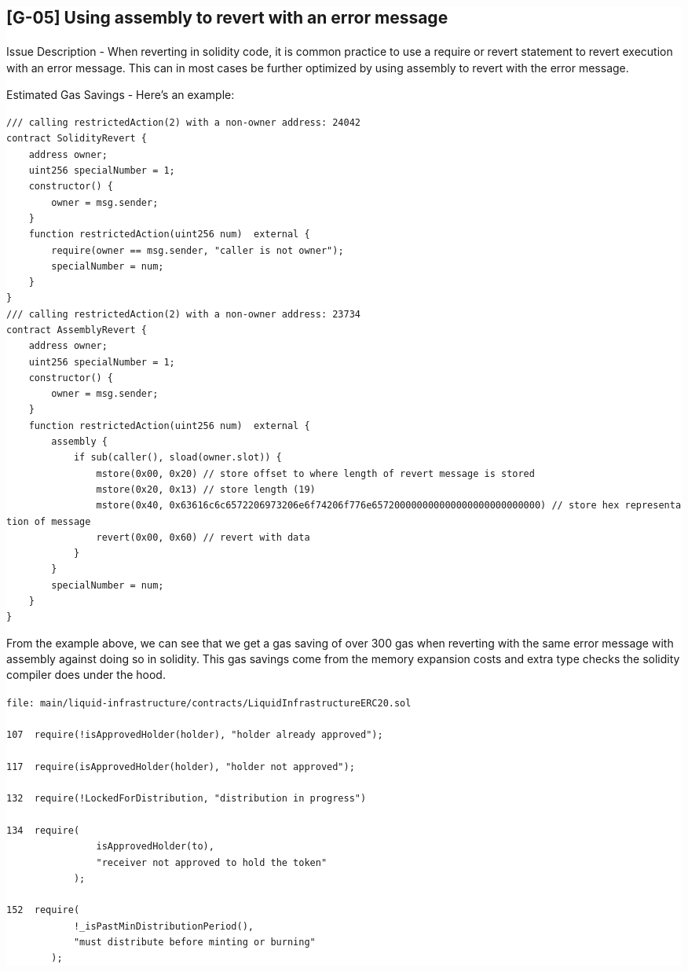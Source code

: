 ## [G-05] Using assembly to revert with an error message

Issue Description - When reverting in solidity code, it is common practice to use a require or revert statement to revert execution with an error message. This can in most cases be further optimized by using assembly to revert with the error message.

Estimated Gas Savings - Here’s an example:

```solidity
/// calling restrictedAction(2) with a non-owner address: 24042
contract SolidityRevert {
    address owner;
    uint256 specialNumber = 1;
    constructor() {
        owner = msg.sender;
    }
    function restrictedAction(uint256 num)  external {
        require(owner == msg.sender, "caller is not owner");
        specialNumber = num;
    }
}
/// calling restrictedAction(2) with a non-owner address: 23734
contract AssemblyRevert {
    address owner;
    uint256 specialNumber = 1;
    constructor() {
        owner = msg.sender;
    }
    function restrictedAction(uint256 num)  external {
        assembly {
            if sub(caller(), sload(owner.slot)) {
                mstore(0x00, 0x20) // store offset to where length of revert message is stored
                mstore(0x20, 0x13) // store length (19)
                mstore(0x40, 0x63616c6c6572206973206e6f74206f776e657200000000000000000000000000) // store hex representation of message
                revert(0x00, 0x60) // revert with data
            }
        }
        specialNumber = num;
    }
}
```
From the example above, we can see that we get a gas saving of over 300 gas when reverting with the same error message with assembly against doing so in solidity. This gas savings come from the memory expansion costs and extra type checks the solidity compiler does under the hood.


```solidity
file: main/liquid-infrastructure/contracts/LiquidInfrastructureERC20.sol

107  require(!isApprovedHolder(holder), "holder already approved");

117  require(isApprovedHolder(holder), "holder not approved");

132  require(!LockedForDistribution, "distribution in progress")

134  require(
                isApprovedHolder(to),
                "receiver not approved to hold the token"
            );

152  require(
            !_isPastMinDistributionPeriod(),
            "must distribute before minting or burning"
        );
```